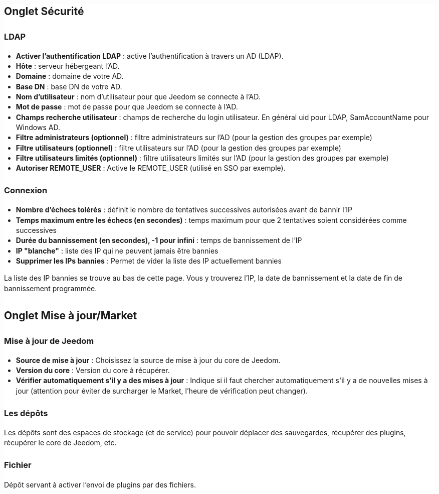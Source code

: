 ## Onglet Sécurité

### LDAP

- **Activer l’authentification LDAP** : active l’authentification à travers un AD (LDAP).
- **Hôte** : serveur hébergeant l’AD.
- **Domaine** : domaine de votre AD.
- **Base DN** : base DN de votre AD.
- **Nom d’utilisateur** : nom d’utilisateur pour que Jeedom se connecte à l’AD.
- **Mot de passe** : mot de passe pour que Jeedom se connecte à l’AD.
- **Champs recherche utilisateur** : champs de recherche du login utilisateur. En général uid pour LDAP, SamAccountName pour Windows AD.
- **Filtre administrateurs (optionnel)** : filtre administrateurs sur l’AD (pour la gestion des groupes par exemple)
- **Filtre utilisateurs (optionnel)** : filtre utilisateurs sur l’AD (pour la gestion des groupes par exemple)
- **Filtre utilisateurs limités (optionnel)** : filtre utilisateurs limités sur l’AD (pour la gestion des groupes par exemple)
- **Autoriser REMOTE\_USER** : Active le REMOTE\_USER (utilisé en SSO par exemple).

### Connexion

- **Nombre d’échecs tolérés** : définit le nombre de tentatives successives autorisées avant de bannir l’IP
- **Temps maximum entre les échecs (en secondes)** : temps maximum pour que 2 tentatives soient considérées comme successives
- **Durée du bannissement (en secondes), -1 pour infini** : temps de bannissement de l’IP
- **IP "blanche"** : liste des IP qui ne peuvent jamais être bannies
- **Supprimer les IPs bannies** : Permet de vider la liste des IP actuellement bannies

La liste des IP bannies se trouve au bas de cette page. Vous y trouverez l’IP, la date de bannissement et la date de fin de bannissement programmée.

## Onglet Mise à jour/Market

### Mise à jour de Jeedom

- **Source de mise à jour** : Choisissez la source de mise à jour du core de Jeedom.
- **Version du core** : Version du core à récupérer.
- **Vérifier automatiquement s’il y a des mises à jour** : Indique si il faut chercher automatiquement s'il y a de nouvelles mises à jour (attention pour éviter de surcharger le Market, l’heure de vérification peut changer).

### Les dépôts

Les dépôts sont des espaces de stockage (et de service) pour pouvoir déplacer des sauvegardes, récupérer des plugins, récupérer le core de Jeedom, etc.

### Fichier

Dépôt servant à activer l’envoi de plugins par des fichiers.
